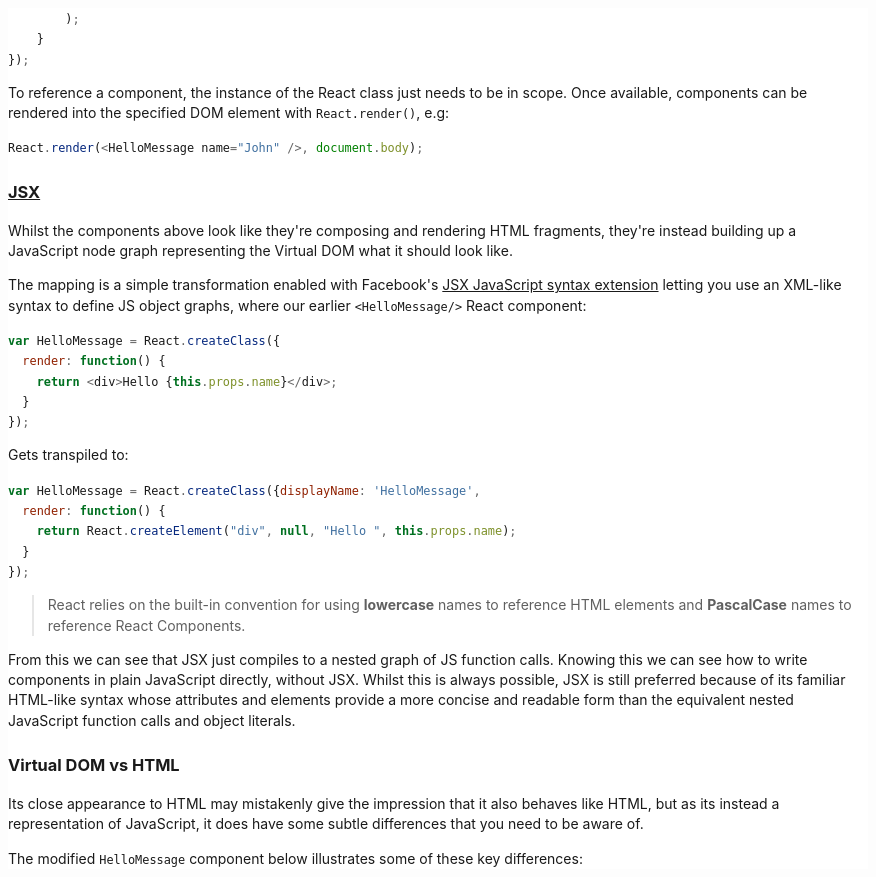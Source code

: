 ```js
        );
    }
});
```

To reference a component, the instance of the React class just needs to be in scope. Once available, components can be rendered into the specified DOM element with `React.render()`, e.g:

```js
React.render(<HelloMessage name="John" />, document.body);
```

### [JSX](http://facebook.github.io/react/docs/jsx-in-depth.html)

Whilst the components above look like they're composing and rendering HTML fragments, they're instead building up a JavaScript node graph representing the Virtual DOM what it should look like.

The mapping is a simple transformation enabled with Facebook's [JSX JavaScript syntax extension](http://facebook.github.io/react/docs/jsx-in-depth.html) letting you use an XML-like syntax to define JS object graphs, where our earlier `<HelloMessage/>` React component:

```js
var HelloMessage = React.createClass({
  render: function() {
    return <div>Hello {this.props.name}</div>;
  }
});
```

Gets transpiled to:

```js
var HelloMessage = React.createClass({displayName: 'HelloMessage',
  render: function() {
    return React.createElement("div", null, "Hello ", this.props.name);
  }
});
```

> React relies on the built-in convention for using **lowercase** names to reference HTML elements and **PascalCase** names to reference React Components.

From this we can see that JSX just compiles to a nested graph of JS function calls. Knowing this we can see how to write components in plain JavaScript directly, without JSX. Whilst this is always possible, JSX is still preferred because of its familiar HTML-like syntax whose attributes and elements provide a more concise and readable form than the equivalent nested JavaScript function calls and object literals.

### Virtual DOM vs HTML

Its close appearance to HTML may mistakenly give the impression that it also behaves like HTML, but as its instead a representation of JavaScript, it does have some subtle differences that you need to be aware of.

The modified `HelloMessage` component below illustrates some of these key differences:
